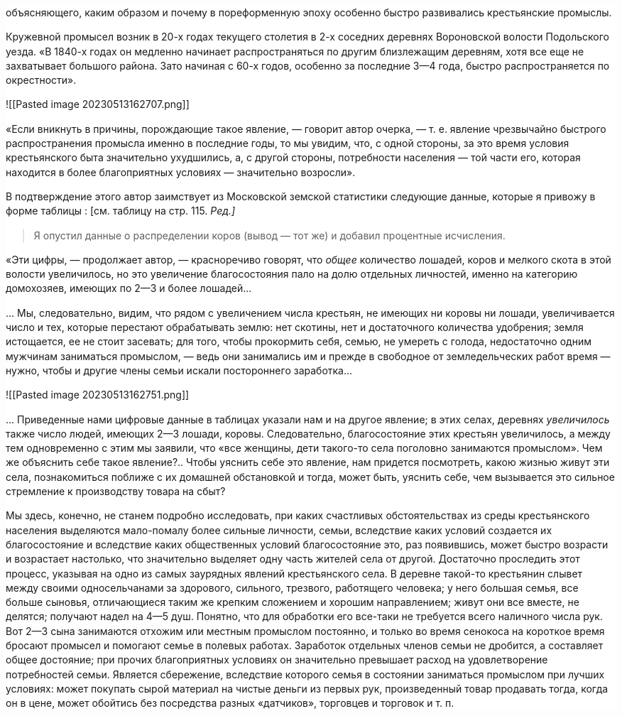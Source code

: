 объясняющего, каким образом и почему в поре­форменную эпоху особенно быстро развивались крестьянские промыслы.

Кружевной промысел возник в 20-х годах текущего столетия в 2-х соседних дерев­нях Вороновской волости Подольского уезда. «В 1840-х годах он медленно начинает распространяться по другим близлежащим деревням, хотя все еще не захватывает большого района. Зато начиная с 60-х годов, особенно за последние 3—4 года, быстро распространяется по окрестности».

![[Pasted image 20230513162707.png]]

«Если вникнуть в причины, порождающие такое явление, — говорит автор очерка, — т. е. явление чрезвычайно быстрого распространения промысла именно в последние годы, то мы увидим, что, с одной стороны, за это время условия крестьянского быта значительно ухудшились, а, с другой стороны, потребности населения — той части его, которая находится в более благоприятных условиях — значительно возросли».

В подтверждение этого автор заимствует из Московской земской статистики сле­дующие данные, которые я привожу в форме таблицы : [см. таблицу на стр. 115. _Ред.]_

>Я опустил данные о распределении коров (вывод — тот же) и добавил процентные исчисления.

«Эти цифры, — продолжает автор, — красноречиво говорят, что _общее_ количество лошадей, коров и мелкого скота в этой волости увеличилось, но это увеличение благо­состояния пало на долю отдельных личностей, именно на категорию домохозяев, имеющих по 2—3 и более лошадей...

... Мы, следовательно, видим, что рядом с увеличением числа крестьян, не имеющих ни коровы ни лошади, увеличивается число и тех, которые перестают обрабатывать землю: нет скотины, нет и достаточного количества удобрения; земля истощается, ее не стоит засевать; для того, чтобы прокормить себя, семью, не умереть с голода, недостаточно одним мужчинам заниматься промыслом, — ведь они занимались им и прежде в свободное от земледельческих работ время — нужно, чтобы и другие члены семьи искали постороннего заработка...

![[Pasted image 20230513162751.png]]


... Приведенные нами цифровые данные в таблицах указали нам и на другое явление; в этих селах, деревнях _увеличилось_ также число людей, имеющих 2—3 лошади, коровы. Следовательно, благосостояние этих крестьян увеличилось, а между тем одновременно с этим мы заявили, что «все женщины, дети такого-то села поголовно занимаются про­мыслом». Чем же объяснить себе такое явление?.. Чтобы уяснить себе это явление, нам придется посмотреть, какою жизнью живут эти села, познакомиться поближе с их до­машней обстановкой и тогда, может быть, уяснить себе, чем вызывается это сильное стремление к производству товара на сбыт?

Мы здесь, конечно, не станем подробно исследовать, при каких счастливых обстоя­тельствах из среды крестьянского населения выделяются мало-помалу более сильные личности, семьи, вследствие каких условий создается их благосостояние и вследствие каких общественных условий благосостояние это, раз появившись, может быстро воз­расти и возрастает настолько, что значительно выделяет одну часть жителей села от другой. Достаточно проследить этот процесс, указывая на одно из самых заурядных яв­лений крестьянского села. В деревне такой-то крестьянин слывет между своими одно­сельчанами за здорового, сильного, трезвого, работящего человека; у него большая се­мья, все больше сыновья, отличающиеся таким же крепким сложением и хорошим на­правлением; живут они все вместе, не делятся; получают надел на 4—5 душ. Понятно, что для обработки его все-таки не требуется всего наличного числа рук. Вот 2—3 сына занимаются отхожим или местным промыслом постоянно, и только во время сенокоса на короткое время бросают промысел и помогают семье в полевых работах. Заработок отдельных членов семьи не дробится, а составляет общее достояние; при прочих благоприятных условиях он значительно превышает расход на удовле­творение потребностей семьи. Является сбережение, вследствие которого семья в со­стоянии заниматься промыслом при лучших условиях: может покупать сырой материал на чистые деньги из первых рук, произведенный товар продавать тогда, когда он в це­не, может обойтись без посредства разных «датчиков», торговцев и торговок и т. п.

